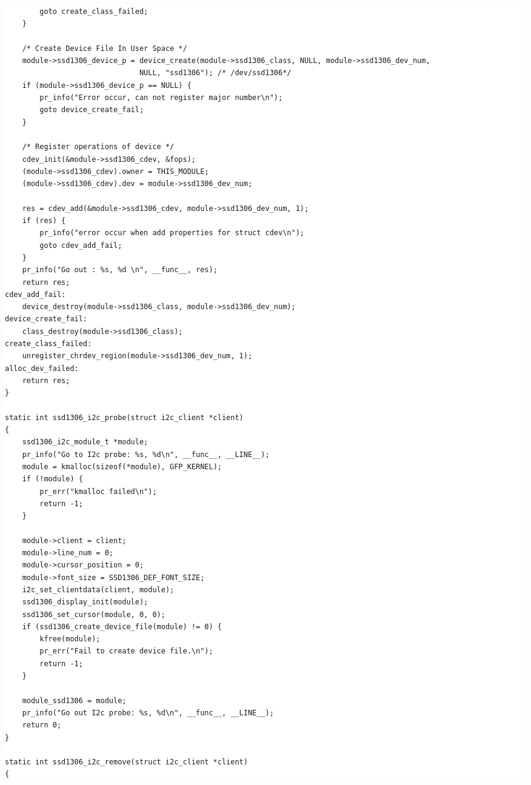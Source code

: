 ```
		goto create_class_failed;
	}

	/* Create Device File In User Space */
	module->ssd1306_device_p = device_create(module->ssd1306_class, NULL, module->ssd1306_dev_num,
							   NULL, "ssd1306"); /* /dev/ssd1306*/
	if (module->ssd1306_device_p == NULL) {
		pr_info("Error occur, can not register major number\n");
		goto device_create_fail;
	}

	/* Register operations of device */
	cdev_init(&module->ssd1306_cdev, &fops);
	(module->ssd1306_cdev).owner = THIS_MODULE;
	(module->ssd1306_cdev).dev = module->ssd1306_dev_num;

	res = cdev_add(&module->ssd1306_cdev, module->ssd1306_dev_num, 1);
	if (res) {
		pr_info("error occur when add properties for struct cdev\n");
		goto cdev_add_fail;
	}
	pr_info("Go out : %s, %d \n", __func__, res);
	return res;
cdev_add_fail:
	device_destroy(module->ssd1306_class, module->ssd1306_dev_num);
device_create_fail:
    class_destroy(module->ssd1306_class);
create_class_failed:
	unregister_chrdev_region(module->ssd1306_dev_num, 1);
alloc_dev_failed:
	return res;
}

static int ssd1306_i2c_probe(struct i2c_client *client)
{
	ssd1306_i2c_module_t *module;
	pr_info("Go to I2c probe: %s, %d\n", __func__, __LINE__);
	module = kmalloc(sizeof(*module), GFP_KERNEL);
	if (!module) {
		pr_err("kmalloc failed\n");
		return -1;
	}

	module->client = client;
	module->line_num = 0;
	module->cursor_position = 0;
	module->font_size = SSD1306_DEF_FONT_SIZE;
	i2c_set_clientdata(client, module);
	ssd1306_display_init(module);
	ssd1306_set_cursor(module, 0, 0);
	if (ssd1306_create_device_file(module) != 0) {
		kfree(module);
		pr_err("Fail to create device file.\n");
		return -1;
	}

	module_ssd1306 = module;
	pr_info("Go out I2c probe: %s, %d\n", __func__, __LINE__);
	return 0;
}

static int ssd1306_i2c_remove(struct i2c_client *client)
{
```